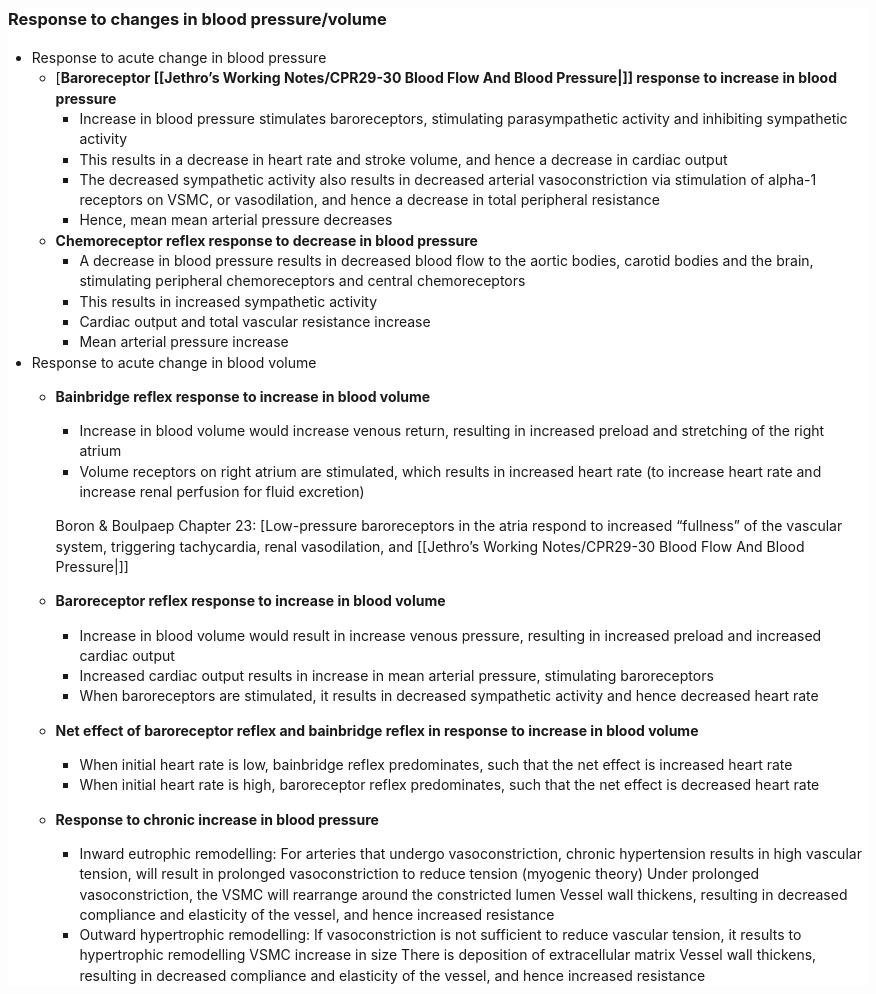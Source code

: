 ### Response to changes in blood pressure/volume

- Response to acute change in blood pressure
    - [**Baroreceptor [[Jethro’s Working Notes/CPR29-30 Blood Flow And Blood Pressure\|]]  response to increase in blood pressure**
        - Increase in blood pressure stimulates baroreceptors, stimulating parasympathetic activity and inhibiting sympathetic activity
        - This results in a decrease in heart rate and stroke volume, and hence a decrease in cardiac output
        - The decreased sympathetic activity also results in decreased arterial vasoconstriction via stimulation of alpha-1 receptors on VSMC, or vasodilation, and hence a decrease in total peripheral resistance
        - Hence, mean mean arterial pressure decreases
    - **Chemoreceptor reflex response to decrease in blood pressure**
        - A decrease in blood pressure results in decreased blood flow to the aortic bodies, carotid bodies and the brain, stimulating peripheral chemoreceptors and central chemoreceptors
        - This results in increased sympathetic activity
        - Cardiac output and total vascular resistance increase
        - Mean arterial pressure increase
- Response to acute change in blood volume
    - **Bainbridge reflex response to increase in blood volume**
        - Increase in blood volume would increase venous return, resulting in increased preload and stretching of the right atrium
        - Volume receptors on right atrium are stimulated, which results in increased heart rate (to increase heart rate and increase renal perfusion for fluid excretion)
        
        Boron & Boulpaep Chapter 23:
        [Low-pressure baroreceptors in the atria respond to increased “fullness” of the vascular system, triggering tachycardia, renal vasodilation, and [[Jethro’s Working Notes/CPR29-30 Blood Flow And Blood Pressure\|]]
        
    - **Baroreceptor reflex response to increase in blood volume**
        - Increase in blood volume would result in increase venous pressure, resulting in increased preload and increased cardiac output
        - Increased cardiac output results in increase in mean arterial pressure, stimulating baroreceptors
        - When baroreceptors are stimulated, it results in decreased sympathetic activity and hence decreased heart rate
    - **Net effect of baroreceptor reflex and bainbridge reflex in response to increase in blood volume**
        - When initial heart rate is low, bainbridge reflex predominates, such that the net effect is increased heart rate
        - When initial heart rate is high, baroreceptor reflex predominates, such that the net effect is decreased heart rate
    - **Response to chronic increase in blood pressure**
        - Inward eutrophic remodelling:
        For arteries that undergo vasoconstriction, chronic hypertension results in high vascular tension, will result in prolonged vasoconstriction to reduce tension (myogenic theory)
        Under prolonged vasoconstriction, the VSMC will rearrange around the constricted lumen
        Vessel wall thickens, resulting in decreased compliance and elasticity of the vessel, and hence increased resistance
        - Outward hypertrophic remodelling:
        If vasoconstriction is not sufficient to reduce vascular tension, it results to hypertrophic remodelling
        VSMC increase in size
        There is deposition of extracellular matrix
        Vessel wall thickens, resulting in decreased compliance and elasticity of the vessel, and hence increased resistance